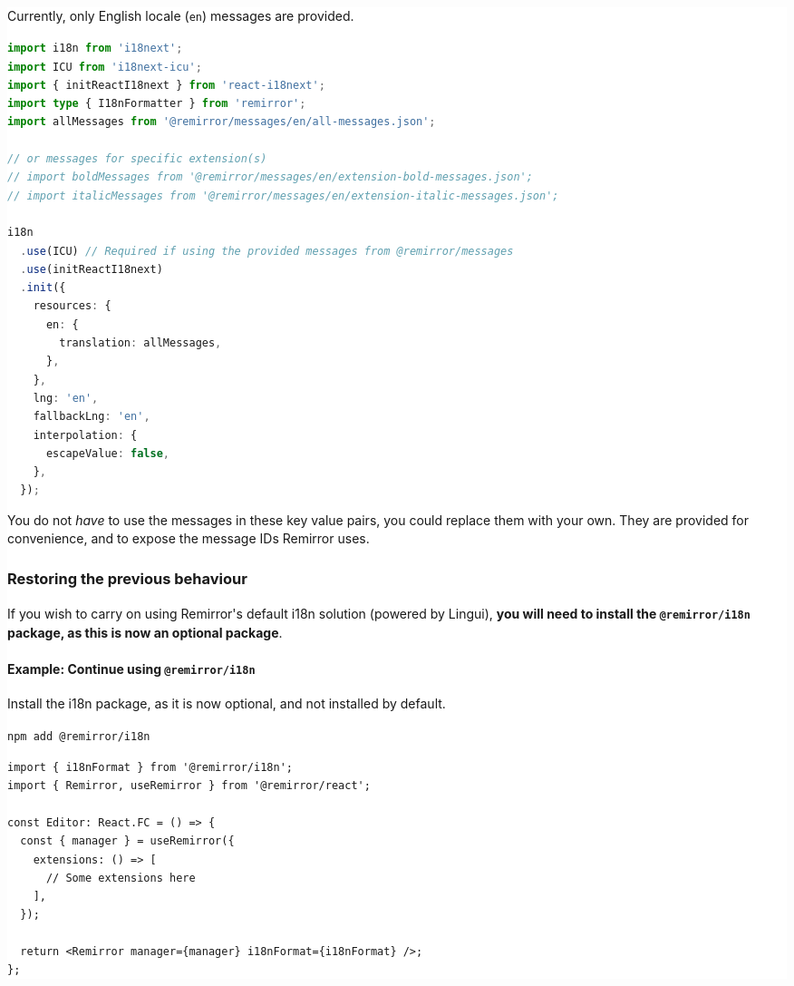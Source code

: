   Currently, only English locale (`en`) messages are provided.

  ```ts
  import i18n from 'i18next';
  import ICU from 'i18next-icu';
  import { initReactI18next } from 'react-i18next';
  import type { I18nFormatter } from 'remirror';
  import allMessages from '@remirror/messages/en/all-messages.json';

  // or messages for specific extension(s)
  // import boldMessages from '@remirror/messages/en/extension-bold-messages.json';
  // import italicMessages from '@remirror/messages/en/extension-italic-messages.json';

  i18n
    .use(ICU) // Required if using the provided messages from @remirror/messages
    .use(initReactI18next)
    .init({
      resources: {
        en: {
          translation: allMessages,
        },
      },
      lng: 'en',
      fallbackLng: 'en',
      interpolation: {
        escapeValue: false,
      },
    });
  ```

  You do not _have_ to use the messages in these key value pairs, you could replace them with your own. They are provided for convenience, and to expose the message IDs Remirror uses.

  ### Restoring the previous behaviour

  If you wish to carry on using Remirror's default i18n solution (powered by Lingui), **you will need to install the `@remirror/i18n` package, as this is now an optional package**.

  #### Example: Continue using `@remirror/i18n`

  Install the i18n package, as it is now optional, and not installed by default.

  ```sh
  npm add @remirror/i18n
  ```

  ```tsx
  import { i18nFormat } from '@remirror/i18n';
  import { Remirror, useRemirror } from '@remirror/react';

  const Editor: React.FC = () => {
    const { manager } = useRemirror({
      extensions: () => [
        // Some extensions here
      ],
    });

    return <Remirror manager={manager} i18nFormat={i18nFormat} />;
  };
  ```
